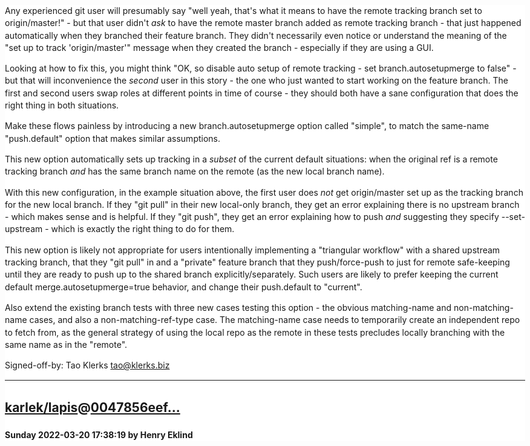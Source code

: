 Any experienced git user will presumably say "well yeah, that's what
it means to have the remote tracking branch set to origin/master!" -
but that user didn't *ask* to have the remote master branch added as
remote tracking branch - that just happened automatically when they
branched their feature branch. They didn't necessarily even notice or
understand the meaning of the "set up to track 'origin/master'"
message when they created the branch - especially if they are using a
GUI.

Looking at how to fix this, you might think "OK, so disable auto setup
of remote tracking - set branch.autosetupmerge to false" - but that
will inconvenience the *second* user in this story - the one who just
wanted to start working on the feature branch. The first and second
users swap roles at different points in time of course - they should
both have a sane configuration that does the right thing in both
situations.

Make these flows painless by introducing a new branch.autosetupmerge
option called "simple", to match the same-name "push.default" option
that makes similar assumptions.

This new option automatically sets up tracking in a *subset* of the
current default situations: when the original ref is a remote tracking
branch *and* has the same branch name on the remote (as the new local
branch name).

With this new configuration, in the example situation above, the first
user does *not* get origin/master set up as the tracking branch for
the new local branch. If they "git pull" in their new local-only
branch, they get an error explaining there is no upstream branch -
which makes sense and is helpful. If they "git push", they get an
error explaining how to push *and* suggesting they specify
--set-upstream - which is exactly the right thing to do for them.

This new option is likely not appropriate for users intentionally
implementing a "triangular workflow" with a shared upstream tracking
branch, that they "git pull" in and a "private" feature branch that
they push/force-push to just for remote safe-keeping until they are
ready to push up to the shared branch explicitly/separately. Such
users are likely to prefer keeping the current default
merge.autosetupmerge=true behavior, and change their push.default to
"current".

Also extend the existing branch tests with three new cases testing
this option - the obvious matching-name and non-matching-name cases,
and also a non-matching-ref-type case. The matching-name case needs to
temporarily create an independent repo to fetch from, as the general
strategy of using the local repo as the remote in these tests
precludes locally branching with the same name as in the "remote".

Signed-off-by: Tao Klerks <tao@klerks.biz>

---
## [karlek/lapis](https://github.com/karlek/lapis)@[0047856eef...](https://github.com/karlek/lapis/commit/0047856eef697382dcd46107d2e1bf02e9d0cfbc)
#### Sunday 2022-03-20 17:38:19 by Henry Eklind
